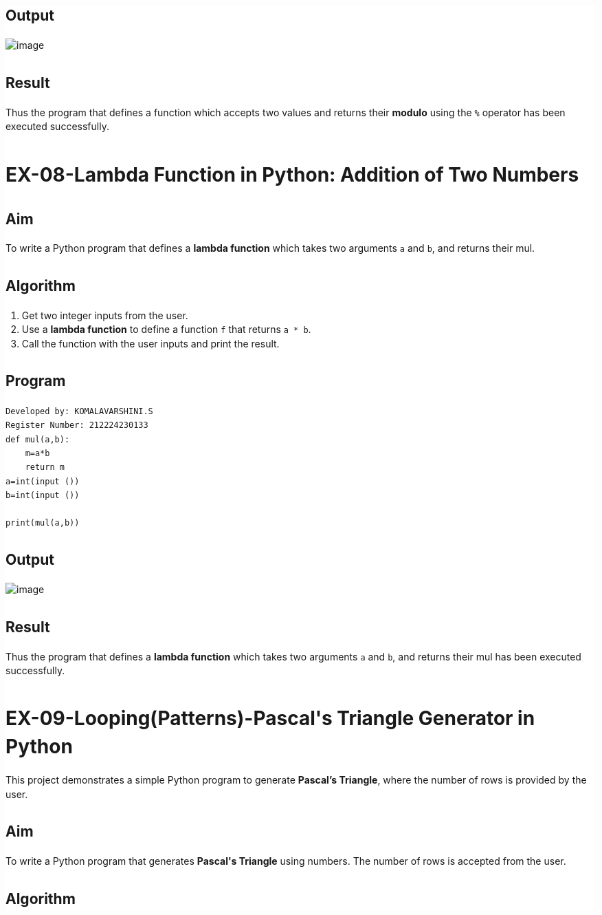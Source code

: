 
## Output
![image](https://github.com/user-attachments/assets/3cc497ae-a4ae-4271-92d4-c3de90d589ca)

## Result
Thus the program that defines a function which accepts two values and returns their **modulo** using the `%` operator has been executed successfully.
# EX-08-Lambda Function in Python: Addition of Two Numbers

## Aim
To write a Python program that defines a **lambda function** which takes two arguments `a` and `b`, and returns their mul.

## Algorithm
1. Get two integer inputs from the user.
2. Use a **lambda function** to define a function `f` that returns `a * b`.
3. Call the function with the user inputs and print the result.

## Program
```
Developed by: KOMALAVARSHINI.S
Register Number: 212224230133
def mul(a,b):
    m=a*b
    return m
a=int(input ())
b=int(input ())

print(mul(a,b))
```

## Output
![image](https://github.com/user-attachments/assets/468db9a8-c9d3-4b90-bc9c-6b4d7cf6efee)

## Result
 Thus the program that defines a **lambda function** which takes two arguments `a` and `b`, and returns their mul has been executed successfully.
# EX-09-Looping(Patterns)-Pascal's Triangle Generator in Python
This project demonstrates a simple Python program to generate **Pascal’s Triangle**, where the number of rows is provided by the user.
## Aim
To write a Python program that generates **Pascal's Triangle** using numbers. The number of rows is accepted from the user.
## Algorithm
